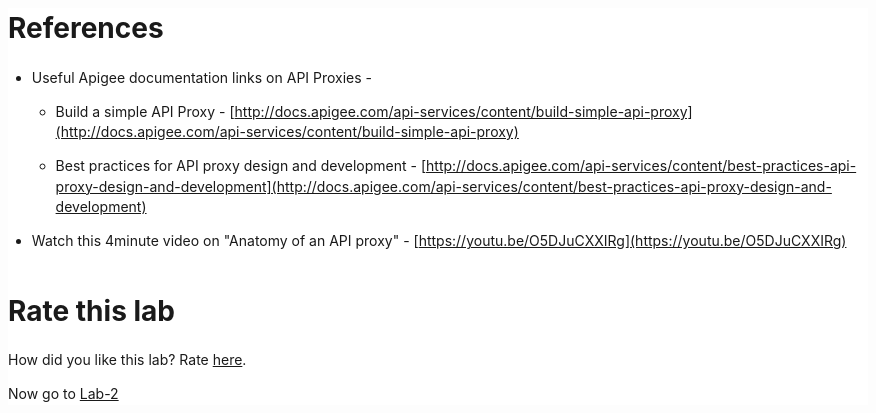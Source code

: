# References

* Useful Apigee documentation links on API Proxies - 

    * Build a simple API Proxy - [http://docs.apigee.com/api-services/content/build-simple-api-proxy](http://docs.apigee.com/api-services/content/build-simple-api-proxy) 

    * Best practices for API proxy design and development - [http://docs.apigee.com/api-services/content/best-practices-api-proxy-design-and-development](http://docs.apigee.com/api-services/content/best-practices-api-proxy-design-and-development) 

* Watch this 4minute video on "Anatomy of an API proxy" - [https://youtu.be/O5DJuCXXIRg](https://youtu.be/O5DJuCXXIRg) 

# Rate this lab

How did you like this lab? Rate [here](https://goo.gl/forms/G8LAPkDWVNncR9iw2).

Now go to [Lab-2](../Lab%202)

